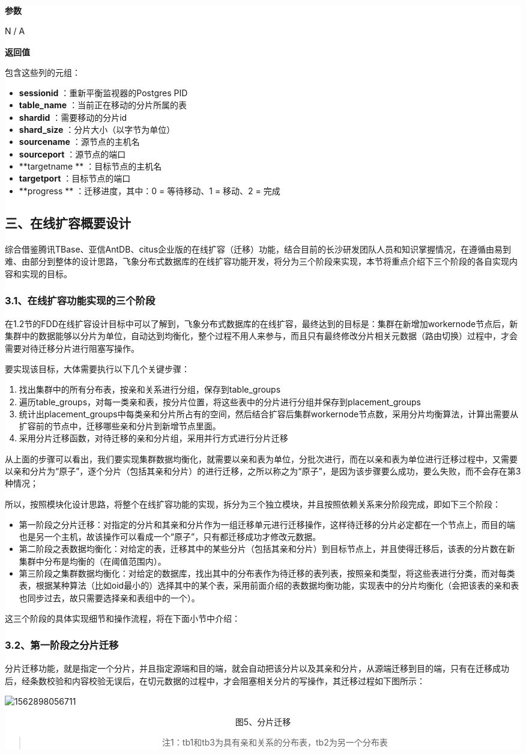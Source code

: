 **参数**

N / A

**返回值**

包含这些列的元组：

- **sessionid**         ：重新平衡监视器的Postgres PID
- **table_name**    ：当前正在移动的分片所属的表
- **shardid**            ：需要移动的分片id
- **shard_size**       ：分片大小（以字节为单位）
- **sourcename**   ：源节点的主机名
- **sourceport**     ：源节点的端口
- **targetname **  ：目标节点的主机名
- **targetport**      ：目标节点的端口
- **progress **           ：迁移进度，其中：0 = 等待移动、1 = 移动、2 = 完成

## 三、在线扩容概要设计

综合借鉴腾讯TBase、亚信AntDB、citus企业版的在线扩容（迁移）功能，结合目前的长沙研发团队人员和知识掌握情况，在遵循由易到难、由部分到整体的设计思路，飞象分布式数据库的在线扩容功能开发，将分为三个阶段来实现，本节将重点介绍下三个阶段的各自实现内容和实现的目标。

### 3.1、在线扩容功能实现的三个阶段

在1.2节的FDD在线扩容设计目标中可以了解到，飞象分布式数据库的在线扩容，最终达到的目标是：集群在新增加workernode节点后，新集群中的数据能够以分片为单位，自动达到均衡化，整个过程不用人来参与，而且只有最终修改分片相关元数据（路由切换）过程中，才会需要对待迁移分片进行阻塞写操作。

要实现该目标，大体需要执行以下几个关键步骤：

1. 找出集群中的所有分布表，按亲和关系进行分组，保存到table_groups
2. 遍历table_groups，对每一类亲和表，按分片位置，将这些表中的分片进行分组并保存到placement_groups
3. 统计出placement_groups中每类亲和分片所占有的空间，然后结合扩容后集群workernode节点数，采用分片均衡算法，计算出需要从扩容前的节点中，迁移哪些亲和分片到新增节点里面。
4. 采用分片迁移函数，对待迁移的亲和分片组，采用并行方式进行分片迁移

从上面的步骤可以看出，我们要实现集群数据均衡化，就需要以亲和表为单位，分批次进行，而在以亲和表为单位进行迁移过程中，又需要以亲和分片为“原子”，逐个分片（包括其亲和分片）的进行迁移，之所以称之为“原子”，是因为该步骤要么成功，要么失败，而不会存在第3种情况；

所以，按照模块化设计思路，将整个在线扩容功能的实现，拆分为三个独立模块，并且按照依赖关系来分阶段完成，即如下三个阶段：

- 第一阶段之分片迁移：对指定的分片和其亲和分片作为一组迁移单元进行迁移操作，这样待迁移的分片必定都在一个节点上，而目的端也是另一个主机，故该操作可以看成一个“原子”，只有都迁移成功才修改元数据。
- 第二阶段之表数据均衡化：对给定的表，迁移其中的某些分片（包括其亲和分片）到目标节点上，并且使得迁移后，该表的分片数在新集群中分布是均衡的（在阈值范围内）。
- 第三阶段之集群数据均衡化：对给定的数据库，找出其中的分布表作为待迁移的表列表，按照亲和类型，将这些表进行分类，而对每类表，根据某种算法（比如oid最小的）选择其中的某个表，采用前面介绍的表数据均衡功能，实现表中的分片均衡化（会把该表的亲和表也同步过去，故只需要选择亲和表组中的一个）。

这三个阶段的具体实现细节和操作流程，将在下面小节中介绍：

### 3.2、第一阶段之分片迁移

分片迁移功能，就是指定一个分片，并且指定源端和目的端，就会自动把该分片以及其亲和分片，从源端迁移到目的端，只有在迁移成功后，经条数校验和内容校验无误后，在切元数据的过程中，才会阻塞相关分片的写操作，其迁移过程如下图所示：

![1562898056711](https://github.com/liupan126/flyingddb/blob/master/doc/citus%E5%88%86%E7%89%87%E8%BF%81%E7%A7%BB%E5%8A%9F%E8%83%BD%E8%AF%A6%E7%BB%86%E8%AE%BE%E8%AE%A1image/1562898056711.png?raw=true?raw=true)

<center>图5、分片迁移<center\>

>
> 注1：tb1和tb3为具有亲和关系的分布表，tb2为另一个分布表
>
